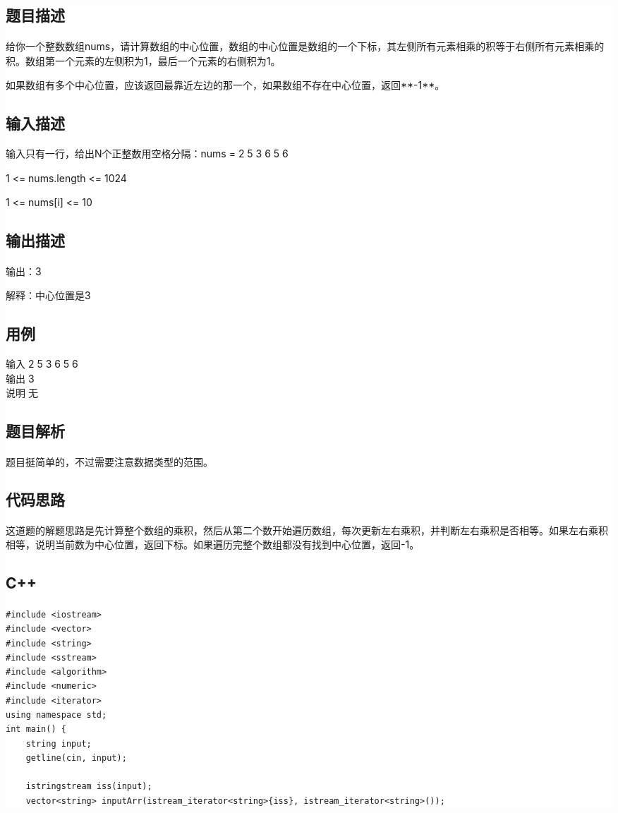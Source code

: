 ## 题目描述

给你一个整数数组nums，请计算数组的中心位置，数组的中心位置是数组的一个下标，其左侧所有元素相乘的积等于右侧所有元素相乘的积。数组第一个元素的左侧积为1，最后一个元素的右侧积为1。

如果数组有多个中心位置，应该返回最靠近左边的那一个，如果数组不存在中心位置，返回**-1**。

## 输入描述

输入只有一行，给出N个正整数用空格分隔：nums = 2 5 3 6 5 6

1 <= nums.length <= 1024

1 <= nums[i] <= 10

## 输出描述

输出：3

解释：中心位置是3

## 用例

输入 2 5 3 6 5 6  
输出 3  
说明 无

## 题目解析

题目挺简单的，不过需要注意数据类型的范围。

## 代码思路

这道题的解题思路是先计算整个数组的乘积，然后从第二个数开始遍历数组，每次更新左右乘积，并判断左右乘积是否相等。如果左右乘积相等，说明当前数为中心位置，返回下标。如果遍历完整个数组都没有找到中心位置，返回-1。

## C++

    
    
    #include <iostream>
    #include <vector>
    #include <string>
    #include <sstream>
    #include <algorithm>
    #include <numeric>
    #include <iterator>
    using namespace std;
    int main() {
        string input;
        getline(cin, input);
    
        istringstream iss(input);
        vector<string> inputArr(istream_iterator<string>{iss}, istream_iterator<string>());
    
